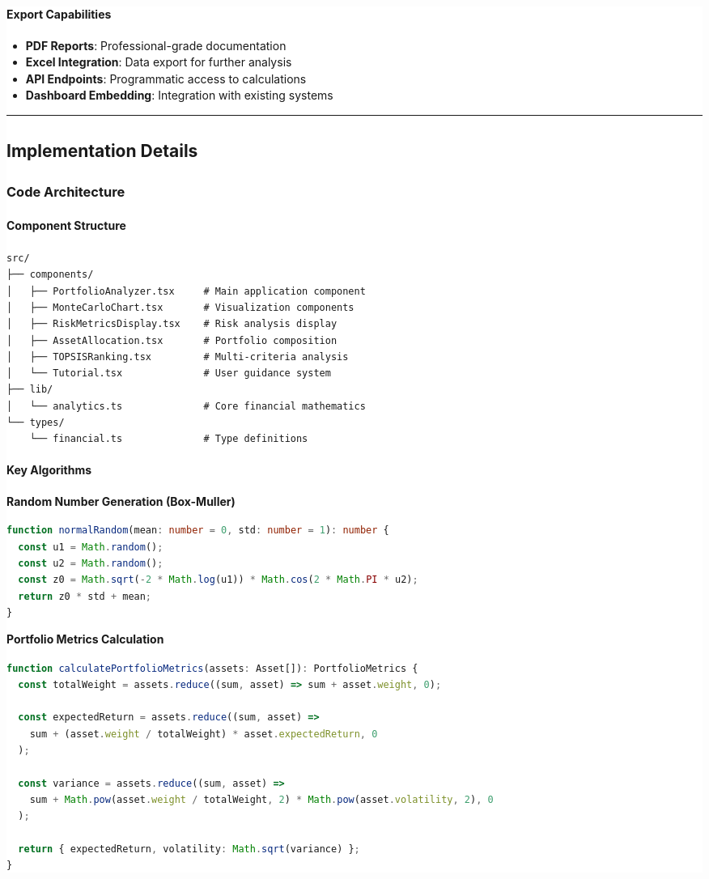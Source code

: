 #### Export Capabilities
- **PDF Reports**: Professional-grade documentation
- **Excel Integration**: Data export for further analysis
- **API Endpoints**: Programmatic access to calculations
- **Dashboard Embedding**: Integration with existing systems

---

## Implementation Details

### Code Architecture

#### Component Structure
```
src/
├── components/
│   ├── PortfolioAnalyzer.tsx     # Main application component
│   ├── MonteCarloChart.tsx       # Visualization components
│   ├── RiskMetricsDisplay.tsx    # Risk analysis display
│   ├── AssetAllocation.tsx       # Portfolio composition
│   ├── TOPSISRanking.tsx         # Multi-criteria analysis
│   └── Tutorial.tsx              # User guidance system
├── lib/
│   └── analytics.ts              # Core financial mathematics
└── types/
    └── financial.ts              # Type definitions
```

#### Key Algorithms

**Random Number Generation (Box-Muller)**
```typescript
function normalRandom(mean: number = 0, std: number = 1): number {
  const u1 = Math.random();
  const u2 = Math.random();
  const z0 = Math.sqrt(-2 * Math.log(u1)) * Math.cos(2 * Math.PI * u2);
  return z0 * std + mean;
}
```

**Portfolio Metrics Calculation**
```typescript
function calculatePortfolioMetrics(assets: Asset[]): PortfolioMetrics {
  const totalWeight = assets.reduce((sum, asset) => sum + asset.weight, 0);
  
  const expectedReturn = assets.reduce((sum, asset) => 
    sum + (asset.weight / totalWeight) * asset.expectedReturn, 0
  );
  
  const variance = assets.reduce((sum, asset) => 
    sum + Math.pow(asset.weight / totalWeight, 2) * Math.pow(asset.volatility, 2), 0
  );
  
  return { expectedReturn, volatility: Math.sqrt(variance) };
}
```
